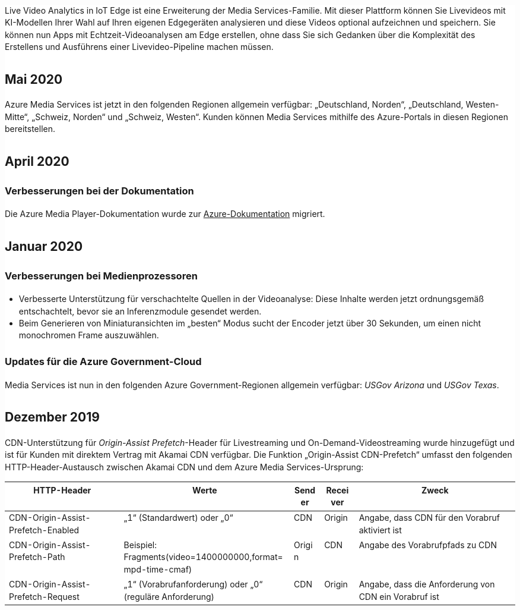 Live Video Analytics in IoT Edge ist eine Erweiterung der Media Services-Familie. Mit dieser Plattform können Sie Livevideos mit KI-Modellen Ihrer Wahl auf Ihren eigenen Edgegeräten analysieren und diese Videos optional aufzeichnen und speichern. Sie können nun Apps mit Echtzeit-Videoanalysen am Edge erstellen, ohne dass Sie sich Gedanken über die Komplexität des Erstellens und Ausführens einer Livevideo-Pipeline machen müssen.

## <a name="may-2020"></a>Mai 2020

Azure Media Services ist jetzt in den folgenden Regionen allgemein verfügbar: „Deutschland, Norden“, „Deutschland, Westen-Mitte“, „Schweiz, Norden“ und „Schweiz, Westen“. Kunden können Media Services mithilfe des Azure-Portals in diesen Regionen bereitstellen.

## <a name="april-2020"></a>April 2020

### <a name="improvements-in-documentation"></a>Verbesserungen bei der Dokumentation

Die Azure Media Player-Dokumentation wurde zur [Azure-Dokumentation](../azure-media-player/azure-media-player-overview.md) migriert.

## <a name="january-2020"></a>Januar 2020

### <a name="improvements-in-media-processors"></a>Verbesserungen bei Medienprozessoren

- Verbesserte Unterstützung für verschachtelte Quellen in der Videoanalyse: Diese Inhalte werden jetzt ordnungsgemäß entschachtelt, bevor sie an Inferenzmodule gesendet werden.
- Beim Generieren von Miniaturansichten im „besten“ Modus sucht der Encoder jetzt über 30 Sekunden, um einen nicht monochromen Frame auszuwählen.

### <a name="azure-government-cloud-updates"></a>Updates für die Azure Government-Cloud

Media Services ist nun in den folgenden Azure Government-Regionen allgemein verfügbar: *USGov Arizona* und *USGov Texas*.

## <a name="december-2019"></a>Dezember 2019

CDN-Unterstützung für *Origin-Assist Prefetch*-Header für Livestreaming und On-Demand-Videostreaming wurde hinzugefügt und ist für Kunden mit direktem Vertrag mit Akamai CDN verfügbar. Die Funktion „Origin-Assist CDN-Prefetch“ umfasst den folgenden HTTP-Header-Austausch zwischen Akamai CDN und dem Azure Media Services-Ursprung:

|HTTP-Header|Werte|Sender|Receiver|Zweck|
| ---- | ---- | ---- | ---- | ----- |
|CDN-Origin-Assist-Prefetch-Enabled | „1“ (Standardwert) oder „0“ |CDN|Origin|Angabe, dass CDN für den Vorabruf aktiviert ist|
|CDN-Origin-Assist-Prefetch-Path| Beispiel: <br/>Fragments(video=1400000000,format=mpd-time-cmaf)|Origin|CDN|Angabe des Vorabrufpfads zu CDN|
|CDN-Origin-Assist-Prefetch-Request|„1“ (Vorabrufanforderung) oder „0“ (reguläre Anforderung)|CDN|Origin|Angabe, dass die Anforderung von CDN ein Vorabruf ist|
